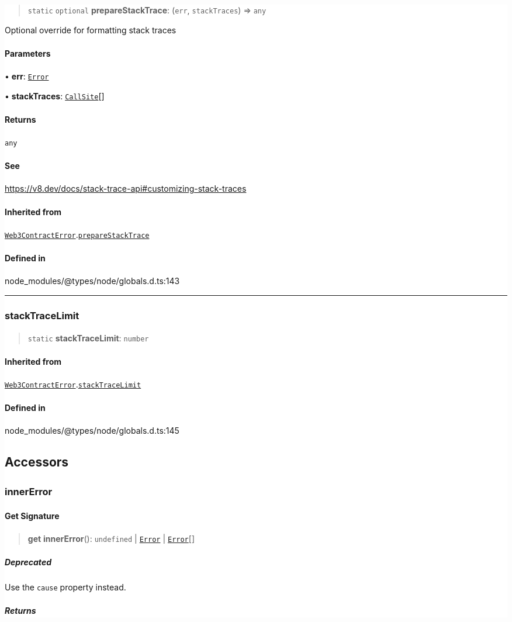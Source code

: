 > `static` `optional` **prepareStackTrace**: (`err`, `stackTraces`) => `any`

Optional override for formatting stack traces

#### Parameters

• **err**: [`Error`](../interfaces/Error.md)

• **stackTraces**: [`CallSite`](../interfaces/CallSite.md)[]

#### Returns

`any`

#### See

https://v8.dev/docs/stack-trace-api#customizing-stack-traces

#### Inherited from

[`Web3ContractError`](Web3ContractError.md).[`prepareStackTrace`](Web3ContractError.md#preparestacktrace)

#### Defined in

node\_modules/@types/node/globals.d.ts:143

***

### stackTraceLimit

> `static` **stackTraceLimit**: `number`

#### Inherited from

[`Web3ContractError`](Web3ContractError.md).[`stackTraceLimit`](Web3ContractError.md#stacktracelimit)

#### Defined in

node\_modules/@types/node/globals.d.ts:145

## Accessors

### innerError

#### Get Signature

> **get** **innerError**(): `undefined` \| [`Error`](../interfaces/Error.md) \| [`Error`](../interfaces/Error.md)[]

##### Deprecated

Use the `cause` property instead.

##### Returns
